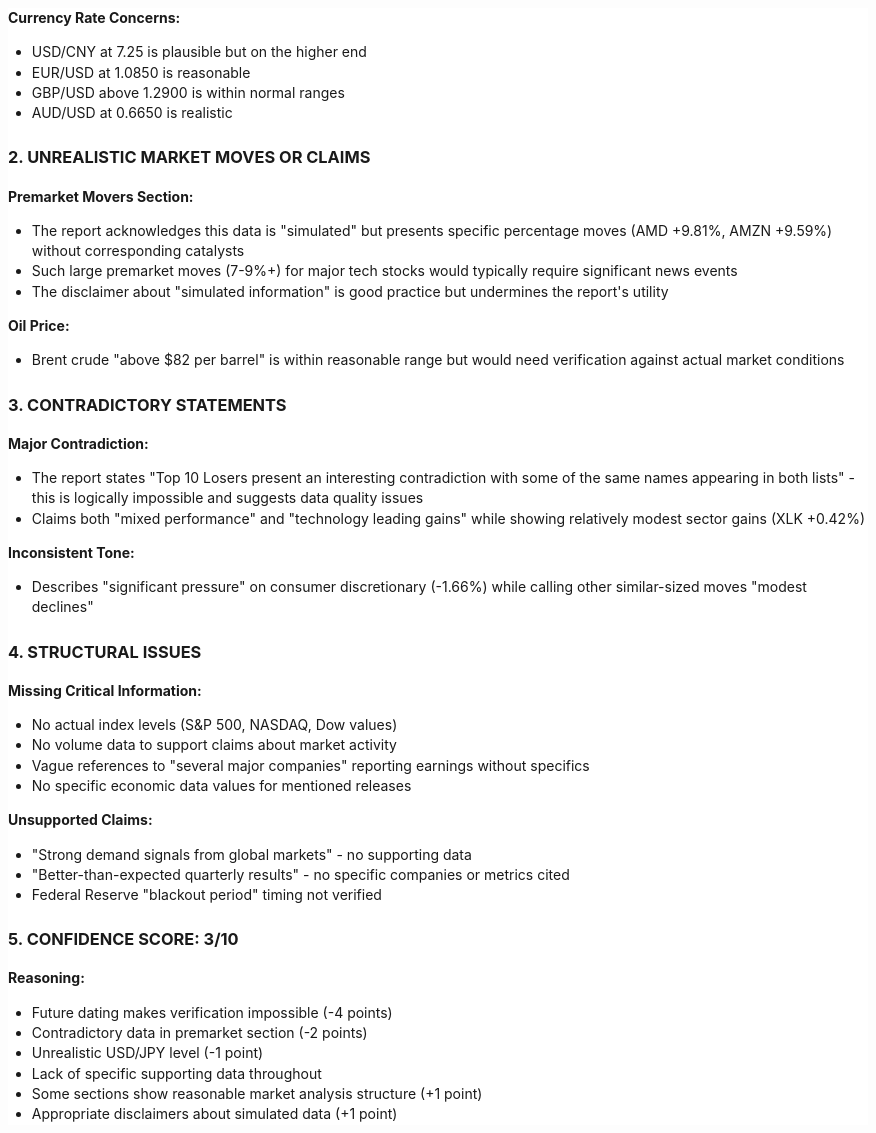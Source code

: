 **Currency Rate Concerns:**
- USD/CNY at 7.25 is plausible but on the higher end
- EUR/USD at 1.0850 is reasonable
- GBP/USD above 1.2900 is within normal ranges
- AUD/USD at 0.6650 is realistic

### 2. UNREALISTIC MARKET MOVES OR CLAIMS

**Premarket Movers Section:**
- The report acknowledges this data is "simulated" but presents specific percentage moves (AMD +9.81%, AMZN +9.59%) without corresponding catalysts
- Such large premarket moves (7-9%+) for major tech stocks would typically require significant news events
- The disclaimer about "simulated information" is good practice but undermines the report's utility

**Oil Price:**
- Brent crude "above $82 per barrel" is within reasonable range but would need verification against actual market conditions

### 3. CONTRADICTORY STATEMENTS

**Major Contradiction:**
- The report states "Top 10 Losers present an interesting contradiction with some of the same names appearing in both lists" - this is logically impossible and suggests data quality issues
- Claims both "mixed performance" and "technology leading gains" while showing relatively modest sector gains (XLK +0.42%)

**Inconsistent Tone:**
- Describes "significant pressure" on consumer discretionary (-1.66%) while calling other similar-sized moves "modest declines"

### 4. STRUCTURAL ISSUES

**Missing Critical Information:**
- No actual index levels (S&P 500, NASDAQ, Dow values)
- No volume data to support claims about market activity
- Vague references to "several major companies" reporting earnings without specifics
- No specific economic data values for mentioned releases

**Unsupported Claims:**
- "Strong demand signals from global markets" - no supporting data
- "Better-than-expected quarterly results" - no specific companies or metrics cited
- Federal Reserve "blackout period" timing not verified

### 5. CONFIDENCE SCORE: 3/10

**Reasoning:**
- Future dating makes verification impossible (-4 points)
- Contradictory data in premarket section (-2 points)
- Unrealistic USD/JPY level (-1 point)
- Lack of specific supporting data throughout
- Some sections show reasonable market analysis structure (+1 point)
- Appropriate disclaimers about simulated data (+1 point)
